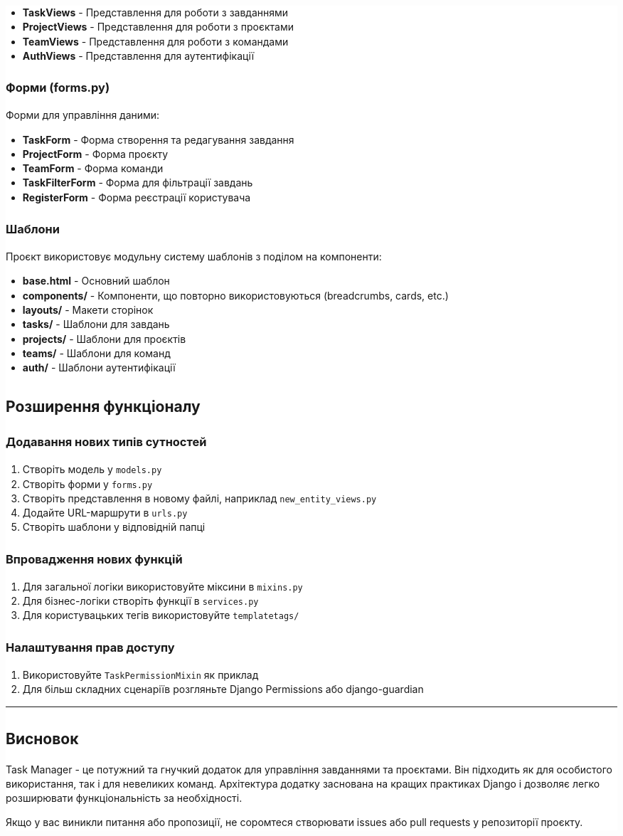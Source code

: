 - **TaskViews** - Представлення для роботи з завданнями
- **ProjectViews** - Представлення для роботи з проєктами
- **TeamViews** - Представлення для роботи з командами
- **AuthViews** - Представлення для аутентифікації

### Форми (forms.py)
Форми для управління даними:

- **TaskForm** - Форма створення та редагування завдання
- **ProjectForm** - Форма проєкту
- **TeamForm** - Форма команди
- **TaskFilterForm** - Форма для фільтрації завдань
- **RegisterForm** - Форма реєстрації користувача

### Шаблони
Проєкт використовує модульну систему шаблонів з поділом на компоненти:

- **base.html** - Основний шаблон
- **components/** - Компоненти, що повторно використовуються (breadcrumbs, cards, etc.)
- **layouts/** - Макети сторінок
- **tasks/** - Шаблони для завдань
- **projects/** - Шаблони для проєктів
- **teams/** - Шаблони для команд
- **auth/** - Шаблони аутентифікації

## Розширення функціоналу

### Додавання нових типів сутностей
1. Створіть модель у `models.py`
2. Створіть форми у `forms.py`
3. Створіть представлення в новому файлі, наприклад `new_entity_views.py`
4. Додайте URL-маршрути в `urls.py`
5. Створіть шаблони у відповідній папці

### Впровадження нових функцій
1. Для загальної логіки використовуйте міксини в `mixins.py`
2. Для бізнес-логіки створіть функції в `services.py`
3. Для користувацьких тегів використовуйте `templatetags/`

### Налаштування прав доступу
1. Використовуйте `TaskPermissionMixin` як приклад
2. Для більш складних сценаріїв розгляньте Django Permissions або django-guardian

---

## Висновок

Task Manager - це потужний та гнучкий додаток для управління завданнями та проєктами. Він підходить як для особистого використання, так і для невеликих команд. Архітектура додатку заснована на кращих практиках Django і дозволяє легко розширювати функціональність за необхідності.

Якщо у вас виникли питання або пропозиції, не соромтеся створювати issues або pull requests у репозиторії проєкту.